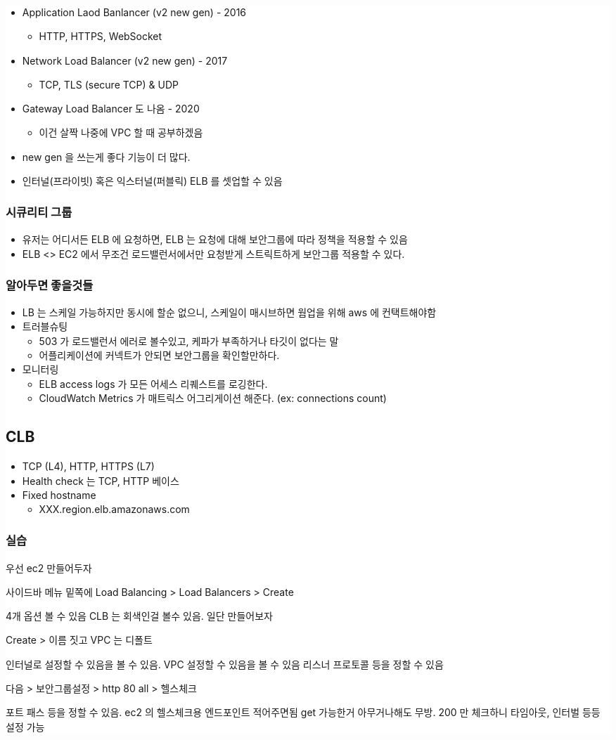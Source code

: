 - Application Laod Banlancer (v2 new gen) - 2016
    - HTTP, HTTPS, WebSocket
    
- Network Load Balancer (v2 new gen) - 2017
    - TCP, TLS (secure TCP) & UDP
    
- Gateway Load Balancer 도 나옴 - 2020
    - 이건 살짝 나중에 VPC 할 때 공부하겠음

- new gen 을 쓰는게 좋다 기능이 더 많다.
- 인터널(프라이빗) 혹은 익스터널(퍼블릭) ELB 를 셋업할 수 있음

### 시큐리티 그룹

- 유저는 어디서든 ELB 에 요청하면, ELB 는 요청에 대해 보안그룹에 따라 정책을 적용할 수 있음
- ELB <> EC2 에서 무조건 로드밸런서에서만 요청받게 스트릭트하게 보안그룹 적용할 수 있다.

### 알아두면 좋을것들

- LB 는 스케일 가능하지만 동시에 할순 없으니, 스케일이 매시브하면 웜업을 위해 aws 에 컨택트해야함
- 트러블슈팅
    - 503 가 로드밸런서 에러로 볼수있고, 케파가 부족하거나 타깃이 없다는 말
    - 어플리케이션에 커넥트가 안되면 보안그룹을 확인할만하다.
- 모니터링
    - ELB access logs 가 모든 어세스 리퀘스트를 로깅한다.
    - CloudWatch Metrics 가 매트릭스 어그리게이션 해준다. (ex: connections count)


    

## CLB

- TCP (L4), HTTP, HTTPS (L7)
- Health check 는 TCP, HTTP 베이스
- Fixed hostname
    - XXX.region.elb.amazonaws.com
    
### 실습 

우선 ec2 만들어두자

사이드바 메뉴 밑쪽에 Load Balancing > Load Balancers > Create

4개 옵션 볼 수 있음 CLB 는 회색인걸 볼수 있음. 일단 만들어보자

Create > 이름 짓고 VPC 는 디폴트

인터널로 설정할 수 있음을 볼 수 있음.
VPC 설정할 수 있음을 볼 수 있음
리스너 프로토콜 등을 정할 수 있음

다음 > 보안그룹설정 > http 80 all > 헬스체크

포트 패스 등을 정할 수 있음. ec2 의 헬스체크용 엔드포인트 적어주면됨 
get 가능한거 아무거나해도 무방. 200 만 체크하니
타임아웃, 인터벌 등등 설정 가능

